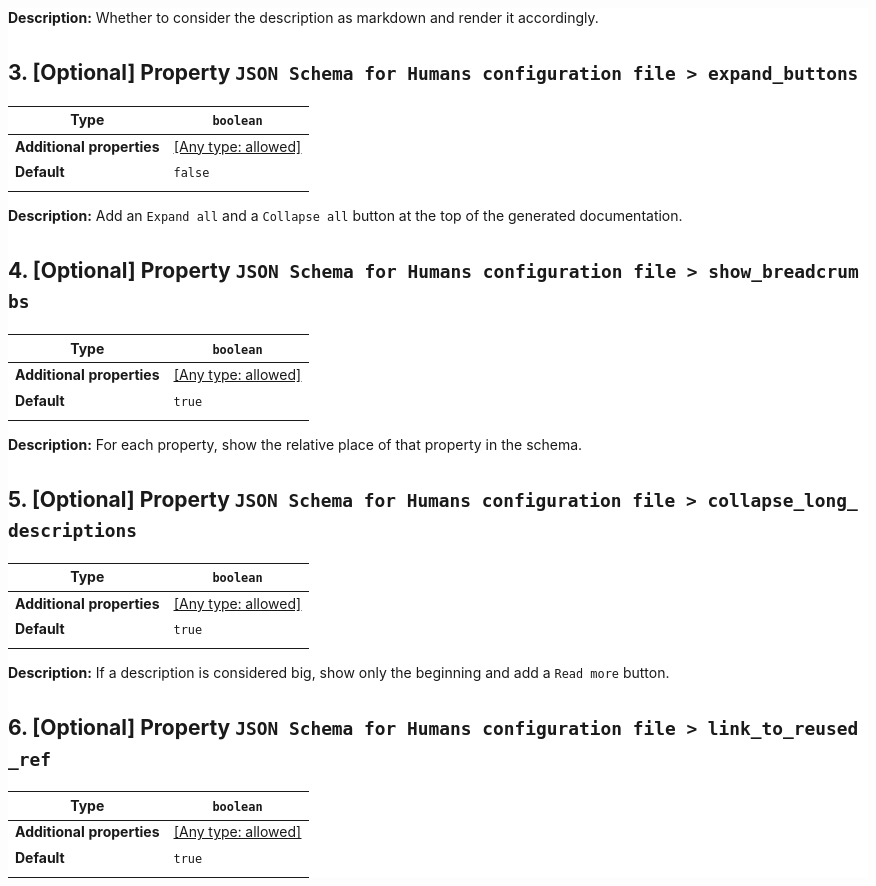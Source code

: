 **Description:** Whether to consider the description as markdown and render it accordingly.

## <a name="expand_buttons"></a>3. [Optional] Property `JSON Schema for Humans configuration file > expand_buttons`

| Type                      | `boolean`                                                                 |
| ------------------------- | ------------------------------------------------------------------------- |
| **Additional properties** | [[Any type: allowed]](# "Additional Properties of any type are allowed.") |
| **Default**               | `false`                                                                   |
|                           |                                                                           |

**Description:** Add an `Expand all` and a `Collapse all` button at the top of the generated documentation.

## <a name="show_breadcrumbs"></a>4. [Optional] Property `JSON Schema for Humans configuration file > show_breadcrumbs`

| Type                      | `boolean`                                                                 |
| ------------------------- | ------------------------------------------------------------------------- |
| **Additional properties** | [[Any type: allowed]](# "Additional Properties of any type are allowed.") |
| **Default**               | `true`                                                                    |
|                           |                                                                           |

**Description:** For each property, show the relative place of that property in the schema.

## <a name="collapse_long_descriptions"></a>5. [Optional] Property `JSON Schema for Humans configuration file > collapse_long_descriptions`

| Type                      | `boolean`                                                                 |
| ------------------------- | ------------------------------------------------------------------------- |
| **Additional properties** | [[Any type: allowed]](# "Additional Properties of any type are allowed.") |
| **Default**               | `true`                                                                    |
|                           |                                                                           |

**Description:** If a description is considered big, show only the beginning and add a `Read more` button.

## <a name="link_to_reused_ref"></a>6. [Optional] Property `JSON Schema for Humans configuration file > link_to_reused_ref`

| Type                      | `boolean`                                                                 |
| ------------------------- | ------------------------------------------------------------------------- |
| **Additional properties** | [[Any type: allowed]](# "Additional Properties of any type are allowed.") |
| **Default**               | `true`                                                                    |
|                           |                                                                           |
